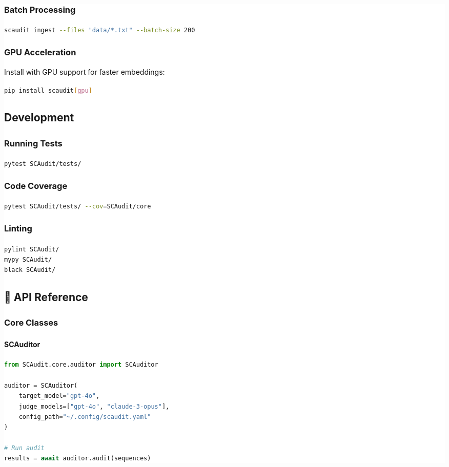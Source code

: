 ### Batch Processing

```bash
scaudit ingest --files "data/*.txt" --batch-size 200
```

### GPU Acceleration

Install with GPU support for faster embeddings:

```bash
pip install scaudit[gpu]
```

## Development

### Running Tests

```bash
pytest SCAudit/tests/
```

### Code Coverage

```bash
pytest SCAudit/tests/ --cov=SCAudit/core
```

### Linting

```bash
pylint SCAudit/
mypy SCAudit/
black SCAudit/
```

## 🔌 API Reference

### **Core Classes**

#### **SCAuditor**
```python
from SCAudit.core.auditor import SCAuditor

auditor = SCAuditor(
    target_model="gpt-4o",
    judge_models=["gpt-4o", "claude-3-opus"],
    config_path="~/.config/scaudit.yaml"
)

# Run audit
results = await auditor.audit(sequences)
```
